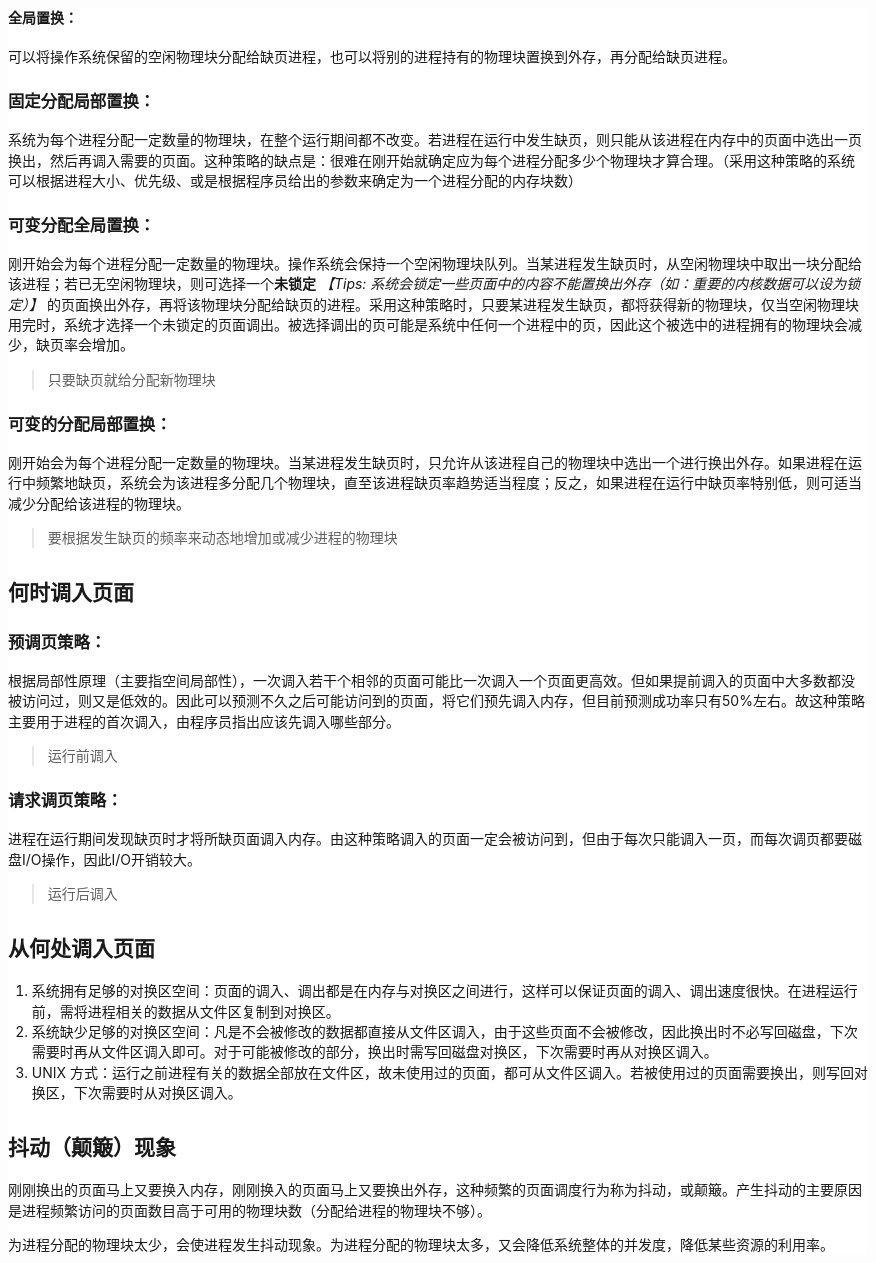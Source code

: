 #### 全局置换：

可以将操作系统保留的空闲物理块分配给缺页进程，也可以将别的进程持有的物理块置换到外存，再分配给缺页进程。



### 固定分配局部置换：

系统为每个进程分配一定数量的物理块，在整个运行期间都不改变。若进程在运行中发生缺页，则只能从该进程在内存中的页面中选出一页换出，然后再调入需要的页面。这种策略的缺点是：很难在刚开始就确定应为每个进程分配多少个物理块才算合理。（采用这种策略的系统可以根据进程大小、优先级、或是根据程序员给出的参数来确定为一个进程分配的内存块数）

### 可变分配全局置换：

刚开始会为每个进程分配一定数量的物理块。操作系统会保持一个空闲物理块队列。当某进程发生缺页时，从空闲物理块中取出一块分配给该进程；若已无空闲物理块，则可选择一个**未锁定** *【Tips: 系统会锁定一些页面中的内容不能置换出外存（如：重要的内核数据可以设为锁定）】* 的页面换出外存，再将该物理块分配给缺页的进程。采用这种策略时，只要某进程发生缺页，都将获得新的物理块，仅当空闲物理块用完时，系统才选择一个未锁定的页面调出。被选择调出的页可能是系统中任何一个进程中的页，因此这个被选中的进程拥有的物理块会减少，缺页率会增加。

> 只要缺页就给分配新物理块

### 可变的分配局部置换：

刚开始会为每个进程分配一定数量的物理块。当某进程发生缺页时，只允许从该进程自己的物理块中选出一个进行换出外存。如果进程在运行中频繁地缺页，系统会为该进程多分配几个物理块，直至该进程缺页率趋势适当程度；反之，如果进程在运行中缺页率特别低，则可适当减少分配给该进程的物理块。

> 要根据发生缺页的频率来动态地增加或减少进程的物理块



## 何时调入页面

### 预调页策略：

根据局部性原理（主要指空间局部性），一次调入若干个相邻的页面可能比一次调入一个页面更高效。但如果提前调入的页面中大多数都没被访问过，则又是低效的。因此可以预测不久之后可能访问到的页面，将它们预先调入内存，但目前预测成功率只有50%左右。故这种策略主要用于进程的首次调入，由程序员指出应该先调入哪些部分。

> 运行前调入

### 请求调页策略：

进程在运行期间发现缺页时才将所缺页面调入内存。由这种策略调入的页面一定会被访问到，但由于每次只能调入一页，而每次调页都要磁盘I/O操作，因此I/O开销较大。

>  运行后调入

## 从何处调入页面

1. 系统拥有足够的对换区空间：页面的调入、调出都是在内存与对换区之间进行，这样可以保证页面的调入、调出速度很快。在进程运行前，需将进程相关的数据从文件区复制到对换区。
2. 系统缺少足够的对换区空间：凡是不会被修改的数据都直接从文件区调入，由于这些页面不会被修改，因此换出时不必写回磁盘，下次需要时再从文件区调入即可。对于可能被修改的部分，换出时需写回磁盘对换区，下次需要时再从对换区调入。
3.  UNIX 方式：运行之前进程有关的数据全部放在文件区，故未使用过的页面，都可从文件区调入。若被使用过的页面需要换出，则写回对换区，下次需要时从对换区调入。

## 抖动（颠簸）现象

刚刚换出的页面马上又要换入内存，刚刚换入的页面马上又要换出外存，这种频繁的页面调度行为称为抖动，或颠簸。产生抖动的主要原因是进程频繁访问的页面数目高于可用的物理块数（分配给进程的物理块不够）。

为进程分配的物理块太少，会使进程发生抖动现象。为进程分配的物理块太多，又会降低系统整体的并发度，降低某些资源的利用率。
